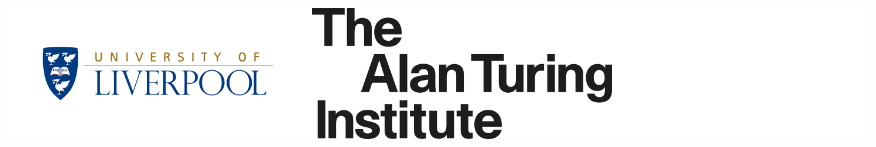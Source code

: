 <img src="fig/logo.png" style="width:300px;vertical-align:middle">
</td>
<td>
<img src="fig/ati_logo.png" style="width:300px;vertical-align:middle">
</td>
<td>